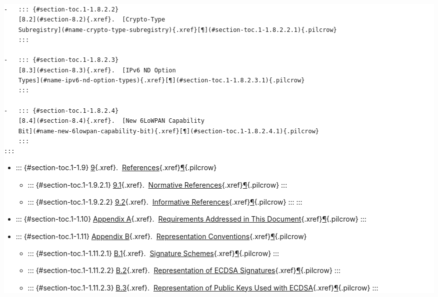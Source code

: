    -   ::: {#section-toc.1-1.8.2.2}
        [8.2](#section-8.2){.xref}.  [Crypto-Type
        Subregistry](#name-crypto-type-subregistry){.xref}[¶](#section-toc.1-1.8.2.2.1){.pilcrow}
        :::

    -   ::: {#section-toc.1-1.8.2.3}
        [8.3](#section-8.3){.xref}.  [IPv6 ND Option
        Types](#name-ipv6-nd-option-types){.xref}[¶](#section-toc.1-1.8.2.3.1){.pilcrow}
        :::

    -   ::: {#section-toc.1-1.8.2.4}
        [8.4](#section-8.4){.xref}.  [New 6LoWPAN Capability
        Bit](#name-new-6lowpan-capability-bit){.xref}[¶](#section-toc.1-1.8.2.4.1){.pilcrow}
        :::
    :::

-   ::: {#section-toc.1-1.9}
    [9](#section-9){.xref}.  [References](#name-references){.xref}[¶](#section-toc.1-1.9.1){.pilcrow}

    -   ::: {#section-toc.1-1.9.2.1}
        [9.1](#section-9.1){.xref}.  [Normative
        References](#name-normative-references){.xref}[¶](#section-toc.1-1.9.2.1.1){.pilcrow}
        :::

    -   ::: {#section-toc.1-1.9.2.2}
        [9.2](#section-9.2){.xref}.  [Informative
        References](#name-informative-references){.xref}[¶](#section-toc.1-1.9.2.2.1){.pilcrow}
        :::
    :::

-   ::: {#section-toc.1-1.10}
    [Appendix A](#section-appendix.a){.xref}.  [Requirements Addressed
    in This
    Document](#name-requirements-addressed-in-t){.xref}[¶](#section-toc.1-1.10.1){.pilcrow}
    :::

-   ::: {#section-toc.1-1.11}
    [Appendix B](#section-appendix.b){.xref}.  [Representation
    Conventions](#name-representation-conventions){.xref}[¶](#section-toc.1-1.11.1){.pilcrow}

    -   ::: {#section-toc.1-1.11.2.1}
        [B.1](#section-b.1){.xref}.  [Signature
        Schemes](#name-signature-schemes){.xref}[¶](#section-toc.1-1.11.2.1.1){.pilcrow}
        :::

    -   ::: {#section-toc.1-1.11.2.2}
        [B.2](#section-b.2){.xref}.  [Representation of ECDSA
        Signatures](#name-representation-of-ecdsa-sig){.xref}[¶](#section-toc.1-1.11.2.2.1){.pilcrow}
        :::

    -   ::: {#section-toc.1-1.11.2.3}
        [B.3](#section-b.3){.xref}.  [Representation of Public Keys Used
        with
        ECDSA](#name-representation-of-public-ke){.xref}[¶](#section-toc.1-1.11.2.3.1){.pilcrow}
        :::
